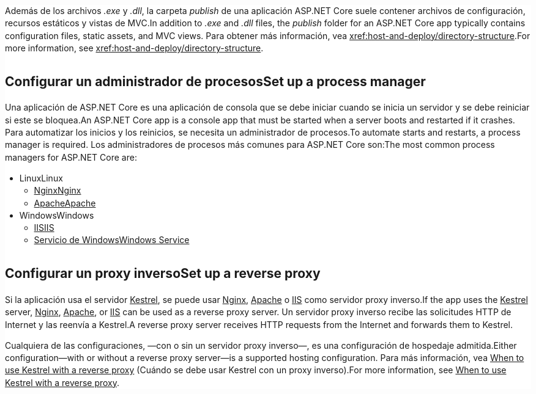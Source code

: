 <span data-ttu-id="f3f2d-177">Además de los archivos *.exe* y *.dll*, la carpeta *publish* de una aplicación ASP.NET Core suele contener archivos de configuración, recursos estáticos y vistas de MVC.</span><span class="sxs-lookup"><span data-stu-id="f3f2d-177">In addition to *.exe* and *.dll* files, the *publish* folder for an ASP.NET Core app typically contains configuration files, static assets, and MVC views.</span></span> <span data-ttu-id="f3f2d-178">Para obtener más información, vea <xref:host-and-deploy/directory-structure>.</span><span class="sxs-lookup"><span data-stu-id="f3f2d-178">For more information, see <xref:host-and-deploy/directory-structure>.</span></span>

## <a name="set-up-a-process-manager"></a><span data-ttu-id="f3f2d-179">Configurar un administrador de procesos</span><span class="sxs-lookup"><span data-stu-id="f3f2d-179">Set up a process manager</span></span>

<span data-ttu-id="f3f2d-180">Una aplicación de ASP.NET Core es una aplicación de consola que se debe iniciar cuando se inicia un servidor y se debe reiniciar si este se bloquea.</span><span class="sxs-lookup"><span data-stu-id="f3f2d-180">An ASP.NET Core app is a console app that must be started when a server boots and restarted if it crashes.</span></span> <span data-ttu-id="f3f2d-181">Para automatizar los inicios y los reinicios, se necesita un administrador de procesos.</span><span class="sxs-lookup"><span data-stu-id="f3f2d-181">To automate starts and restarts, a process manager is required.</span></span> <span data-ttu-id="f3f2d-182">Los administradores de procesos más comunes para ASP.NET Core son:</span><span class="sxs-lookup"><span data-stu-id="f3f2d-182">The most common process managers for ASP.NET Core are:</span></span>

* <span data-ttu-id="f3f2d-183">Linux</span><span class="sxs-lookup"><span data-stu-id="f3f2d-183">Linux</span></span>
  * [<span data-ttu-id="f3f2d-184">Nginx</span><span class="sxs-lookup"><span data-stu-id="f3f2d-184">Nginx</span></span>](xref:host-and-deploy/linux-nginx)
  * [<span data-ttu-id="f3f2d-185">Apache</span><span class="sxs-lookup"><span data-stu-id="f3f2d-185">Apache</span></span>](xref:host-and-deploy/linux-apache)
* <span data-ttu-id="f3f2d-186">Windows</span><span class="sxs-lookup"><span data-stu-id="f3f2d-186">Windows</span></span>
  * [<span data-ttu-id="f3f2d-187">IIS</span><span class="sxs-lookup"><span data-stu-id="f3f2d-187">IIS</span></span>](xref:host-and-deploy/iis/index)
  * [<span data-ttu-id="f3f2d-188">Servicio de Windows</span><span class="sxs-lookup"><span data-stu-id="f3f2d-188">Windows Service</span></span>](xref:host-and-deploy/windows-service)

## <a name="set-up-a-reverse-proxy"></a><span data-ttu-id="f3f2d-189">Configurar un proxy inverso</span><span class="sxs-lookup"><span data-stu-id="f3f2d-189">Set up a reverse proxy</span></span>

<span data-ttu-id="f3f2d-190">Si la aplicación usa el servidor [Kestrel](xref:fundamentals/servers/kestrel), se puede usar [Nginx](xref:host-and-deploy/linux-nginx), [Apache](xref:host-and-deploy/linux-apache) o [IIS](xref:host-and-deploy/iis/index) como servidor proxy inverso.</span><span class="sxs-lookup"><span data-stu-id="f3f2d-190">If the app uses the [Kestrel](xref:fundamentals/servers/kestrel) server, [Nginx](xref:host-and-deploy/linux-nginx), [Apache](xref:host-and-deploy/linux-apache), or [IIS](xref:host-and-deploy/iis/index) can be used as a reverse proxy server.</span></span> <span data-ttu-id="f3f2d-191">Un servidor proxy inverso recibe las solicitudes HTTP de Internet y las reenvía a Kestrel.</span><span class="sxs-lookup"><span data-stu-id="f3f2d-191">A reverse proxy server receives HTTP requests from the Internet and forwards them to Kestrel.</span></span>

<span data-ttu-id="f3f2d-192">Cualquiera de las configuraciones, &mdash;con o sin un servidor proxy inverso&mdash;, es una configuración de hospedaje admitida.</span><span class="sxs-lookup"><span data-stu-id="f3f2d-192">Either configuration&mdash;with or without a reverse proxy server&mdash;is a supported hosting configuration.</span></span> <span data-ttu-id="f3f2d-193">Para más información, vea [When to use Kestrel with a reverse proxy](xref:fundamentals/servers/kestrel#when-to-use-kestrel-with-a-reverse-proxy) (Cuándo se debe usar Kestrel con un proxy inverso).</span><span class="sxs-lookup"><span data-stu-id="f3f2d-193">For more information, see [When to use Kestrel with a reverse proxy](xref:fundamentals/servers/kestrel#when-to-use-kestrel-with-a-reverse-proxy).</span></span>
